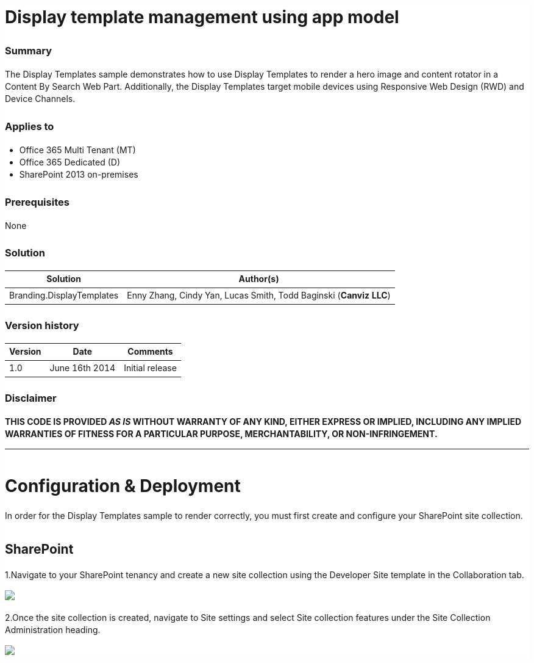 # Display template management using app model #

### Summary ###
The Display Templates sample demonstrates how to use Display Templates to render a hero image and content rotator in a Content By Search Web Part. Additionally, the Display Templates target mobile devices using Responsive Web Design (RWD) and Device Channels.

### Applies to ###
-  Office 365 Multi Tenant (MT)
-  Office 365 Dedicated (D)
-  SharePoint 2013 on-premises

### Prerequisites ###
None

### Solution ###
Solution | Author(s)
---------|----------
Branding.DisplayTemplates | Enny Zhang, Cindy Yan, Lucas Smith, Todd Baginski (**Canviz LLC**)

### Version history ###
Version  | Date | Comments
---------| -----| --------
1.0  | June 16th 2014 | Initial release

### Disclaimer ###
**THIS CODE IS PROVIDED *AS IS* WITHOUT WARRANTY OF ANY KIND, EITHER EXPRESS OR IMPLIED, INCLUDING ANY IMPLIED WARRANTIES OF FITNESS FOR A PARTICULAR PURPOSE, MERCHANTABILITY, OR NON-INFRINGEMENT.**


----------

# Configuration & Deployment #
In order for the Display Templates sample to render correctly, you must first create and configure your SharePoint site collection.

## SharePoint ##

1.Navigate to your SharePoint tenancy and create a new site collection using the Developer Site template in the Collaboration tab.

![](http://i.imgur.com/odV8QKQ.png)

2.Once the site collection is created, navigate to Site settings and select Site collection features under the Site Collection Administration heading.

![](http://i.imgur.com/dPVRbZ7.png)
